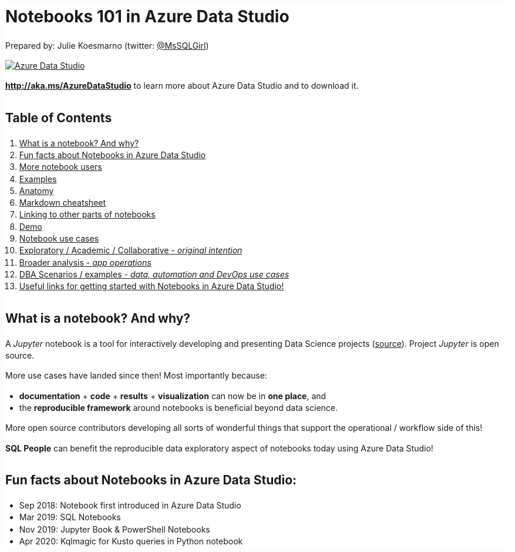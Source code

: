 # Notebooks 101 in Azure Data Studio

Prepared by: Julie Koesmarno (twitter: [@MsSQLGirl](http://twitter.com/MsSQLGirl))

[![Azure Data Studio](./images/ADSHeartNotebooks.png)](./images/ADSHeartNotebooks.png "ADS loves Notebooks")

**http://aka.ms/AzureDataStudio** to learn more about Azure Data Studio and to download it.


## Table of Contents

1. [What is a notebook? And why?](#what-is-a-notebook-and-why)
2. [Fun facts about Notebooks in Azure Data Studio](#fun-facts-about-notebooks-in-azure-data-studio)
3. [More notebook users](#more-notebook-users)
4. [Examples](#examples)
5. [Anatomy](#anatomy)
6. [Markdown cheatsheet](#markdown-cheatsheet)
7. [Linking to other parts of notebooks](#linking-to-other-parts-of-notebooks)
8. [Demo](#demo)
9. [Notebook use cases](#notebook-use-cases)  
  1. [Exploratory / Academic / Collaborative - *original intention*](#exploratory--academic--collaborative---original-intention)
  2. [Broader analysis - *app operations*](#broader-analysis---app-operations)  
  3. [DBA Scenarios / examples - *data, automation and DevOps use cases*](#dba-scenarios--examples---data-automation-and-devops-use-cases)  
10. [Useful links for getting started with Notebooks in Azure Data Studio!](#useful-links-for-getting-started-with-notebooks-in-azure-data-studio)



## What is a notebook? And why?
A *Jupyter* notebook is a tool for interactively developing and presenting Data Science projects ([source](https://towardsdatascience.com/a-beginners-tutorial-to-jupyter-notebooks-1b2f8705888a)). Project *Jupyter* is open source.

More use cases have landed since then! Most importantly because:
* **documentation** + **code** + **results** + **visualization** can now be in **one place**, and
* the **reproducible framework** around notebooks is beneficial beyond data science.

More open source contributors developing all sorts of wonderful things that support the operational / workflow side of this! 

**SQL People** can benefit the reproducible data exploratory aspect of notebooks today using Azure Data Studio!



## Fun facts about Notebooks in Azure Data Studio: 
* Sep 2018: Notebook first introduced in Azure Data Studio
* Mar 2019: SQL Notebooks
* Nov 2019: Jupyter Book & PowerShell Notebooks
* Apr 2020: Kqlmagic for Kusto queries in Python notebook
